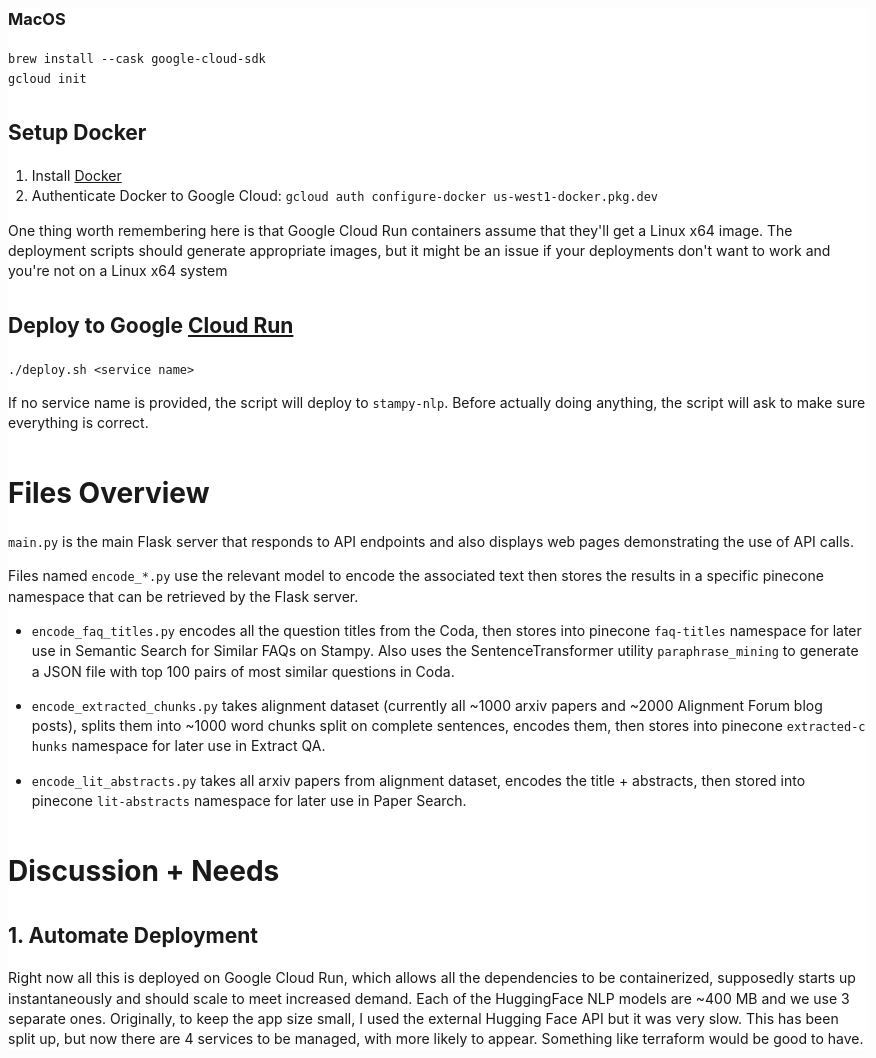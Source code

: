 ### MacOS

    brew install --cask google-cloud-sdk
    gcloud init

## Setup Docker

1. Install [Docker](https://docs.docker.com/get-docker/)
2. Authenticate Docker to Google Cloud: `gcloud auth configure-docker us-west1-docker.pkg.dev`

One thing worth remembering here is that Google Cloud Run containers assume that they'll get a Linux x64 image. The
deployment scripts should generate appropriate images, but it might be an issue if your deployments don't want to work
and you're not on a Linux x64 system

## Deploy to Google [Cloud Run](https://cloud.google.com/sdk/gcloud/reference/beta/run/deploy)

    ./deploy.sh <service name>

If no service name is provided, the script will deploy to `stampy-nlp`. Before actually doing anything, the script will
ask to make sure everything is correct.

# Files Overview

`main.py` is the main Flask server that responds to API endpoints and also displays web pages demonstrating the use of API calls.

Files named `encode_*.py` use the relevant model to encode the associated text then stores the results in a specific pinecone namespace that can be retrieved by the Flask server.

- `encode_faq_titles.py` encodes all the question titles from the Coda, then stores into pinecone `faq-titles` namespace for later use in Semantic Search for Similar FAQs on Stampy. Also uses the SentenceTransformer utility `paraphrase_mining` to generate a JSON file with top 100 pairs of most similar questions in Coda.

- `encode_extracted_chunks.py` takes alignment dataset (currently all ~1000 arxiv papers and ~2000 Alignment Forum blog posts), splits them into ~1000 word chunks split on complete sentences, encodes them, then stores into pinecone `extracted-chunks` namespace for later use in Extract QA.

- `encode_lit_abstracts.py` takes all arxiv papers from alignment dataset, encodes the title + abstracts, then stored into pinecone `lit-abstracts` namespace for later use in Paper Search.

# Discussion + Needs

## 1. Automate Deployment

Right now all this is deployed on Google Cloud Run, which allows all the dependencies to be containerized, supposedly starts up instantaneously and should scale to meet increased demand. Each of the HuggingFace NLP models are ~400 MB and we use 3 separate ones. Originally, to keep the app size small, I used the external Hugging Face API but it was very slow. This has been split up, but now there are 4 services to be managed, with more likely to appear. Something like terraform would be good to have.
